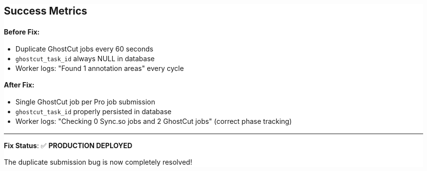 
## Success Metrics

**Before Fix:**
- Duplicate GhostCut jobs every 60 seconds
- `ghostcut_task_id` always NULL in database
- Worker logs: "Found 1 annotation areas" every cycle

**After Fix:**
- Single GhostCut job per Pro job submission
- `ghostcut_task_id` properly persisted in database
- Worker logs: "Checking 0 Sync.so jobs and 2 GhostCut jobs" (correct phase tracking)

---

**Fix Status**: ✅ **PRODUCTION DEPLOYED**

The duplicate submission bug is now completely resolved!

